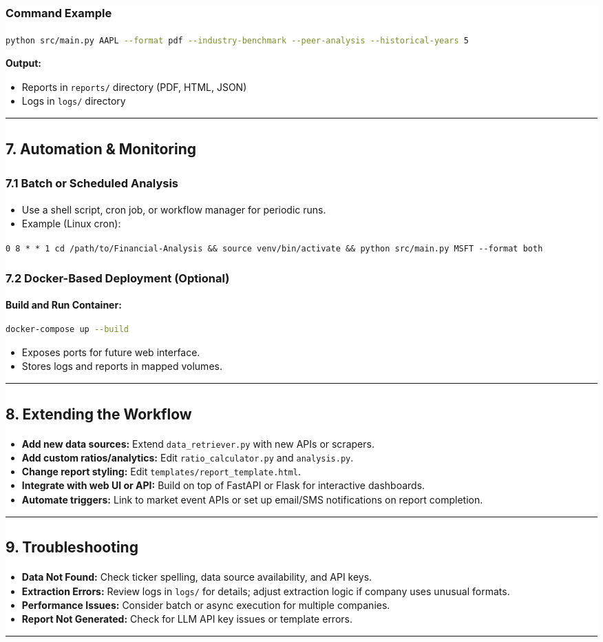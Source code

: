 ### Command Example

```bash
python src/main.py AAPL --format pdf --industry-benchmark --peer-analysis --historical-years 5
```

**Output:**  
- Reports in `reports/` directory (PDF, HTML, JSON)
- Logs in `logs/` directory

---

## 7. Automation & Monitoring

### 7.1 Batch or Scheduled Analysis

- Use a shell script, cron job, or workflow manager for periodic runs.
- Example (Linux cron):

```cron
0 8 * * 1 cd /path/to/Financial-Analysis && source venv/bin/activate && python src/main.py MSFT --format both
```

### 7.2 Docker-Based Deployment (Optional)

**Build and Run Container:**
```bash
docker-compose up --build
```

- Exposes ports for future web interface.
- Stores logs and reports in mapped volumes.

---

## 8. Extending the Workflow

- **Add new data sources:** Extend `data_retriever.py` with new APIs or scrapers.
- **Add custom ratios/analytics:** Edit `ratio_calculator.py` and `analysis.py`.
- **Change report styling:** Edit `templates/report_template.html`.
- **Integrate with web UI or API:** Build on top of FastAPI or Flask for interactive dashboards.
- **Automate triggers:** Link to market event APIs or set up email/SMS notifications on report completion.

---

## 9. Troubleshooting

- **Data Not Found:** Check ticker spelling, data source availability, and API keys.
- **Extraction Errors:** Review logs in `logs/` for details; adjust extraction logic if company uses unusual formats.
- **Performance Issues:** Consider batch or async execution for multiple companies.
- **Report Not Generated:** Check for LLM API key issues or template errors.

---